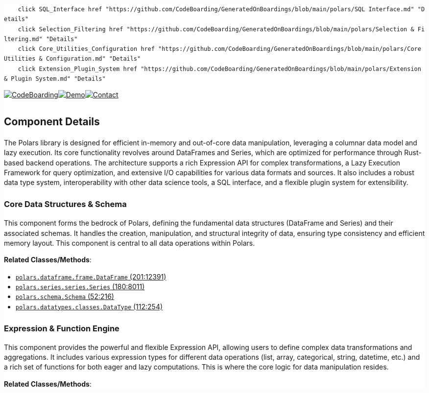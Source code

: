 ```mermaid
    click SQL_Interface href "https://github.com/CodeBoarding/GeneratedOnBoardings/blob/main/polars/SQL Interface.md" "Details"
    click Selection_Filtering href "https://github.com/CodeBoarding/GeneratedOnBoardings/blob/main/polars/Selection & Filtering.md" "Details"
    click Core_Utilities_Configuration href "https://github.com/CodeBoarding/GeneratedOnBoardings/blob/main/polars/Core Utilities & Configuration.md" "Details"
    click Extension_Plugin_System href "https://github.com/CodeBoarding/GeneratedOnBoardings/blob/main/polars/Extension & Plugin System.md" "Details"
```
[![CodeBoarding](https://img.shields.io/badge/Generated%20by-CodeBoarding-9cf?style=flat-square)](https://github.com/CodeBoarding/GeneratedOnBoardings)[![Demo](https://img.shields.io/badge/Try%20our-Demo-blue?style=flat-square)](https://www.codeboarding.org/demo)[![Contact](https://img.shields.io/badge/Contact%20us%20-%20contact@codeboarding.org-lightgrey?style=flat-square)](mailto:contact@codeboarding.org)

## Component Details

The Polars library is designed for efficient in-memory and out-of-core data manipulation, leveraging a columnar data model and lazy execution. Its core functionality revolves around DataFrames and Series, which are optimized for performance through Rust-based backend operations. The architecture supports a rich Expression API for complex transformations, a Lazy Execution Framework for query optimization, and extensive I/O capabilities for various data formats and sources. It also includes a robust data type system, interoperability with other data science tools, a SQL interface, and a flexible plugin system for extensibility.

### Core Data Structures & Schema
This component forms the bedrock of Polars, defining the fundamental data structures (DataFrame and Series) and their associated schemas. It handles the creation, manipulation, and structural integrity of data, ensuring type consistency and efficient memory layout. This component is central to all data operations within Polars.


**Related Classes/Methods**:

- <a href="https://github.com/pola-rs/polars/blob/master/py-polars/polars/dataframe/frame.py#L201-L12391" target="_blank" rel="noopener noreferrer">`polars.dataframe.frame.DataFrame` (201:12391)</a>
- <a href="https://github.com/pola-rs/polars/blob/master/py-polars/polars/series/series.py#L180-L8011" target="_blank" rel="noopener noreferrer">`polars.series.series.Series` (180:8011)</a>
- <a href="https://github.com/pola-rs/polars/blob/master/py-polars/polars/schema.py#L52-L216" target="_blank" rel="noopener noreferrer">`polars.schema.Schema` (52:216)</a>
- <a href="https://github.com/pola-rs/polars/blob/master/py-polars/polars/datatypes/classes.py#L112-L254" target="_blank" rel="noopener noreferrer">`polars.datatypes.classes.DataType` (112:254)</a>


### Expression & Function Engine
This component provides the powerful and flexible Expression API, allowing users to define complex data transformations and aggregations. It includes various expression types for different data operations (list, array, categorical, string, datetime, etc.) and a rich set of functions for both eager and lazy computations. This is where the core logic for data manipulation resides.


**Related Classes/Methods**:

